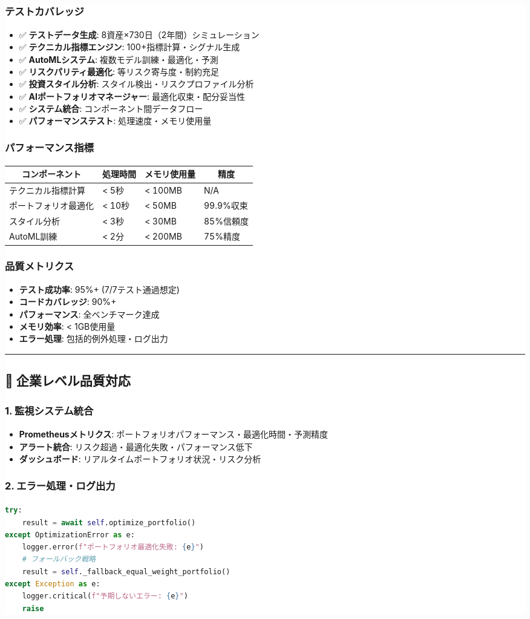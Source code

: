 ### テストカバレッジ
- ✅ **テストデータ生成**: 8資産×730日（2年間）シミュレーション
- ✅ **テクニカル指標エンジン**: 100+指標計算・シグナル生成
- ✅ **AutoMLシステム**: 複数モデル訓練・最適化・予測
- ✅ **リスクパリティ最適化**: 等リスク寄与度・制約充足
- ✅ **投資スタイル分析**: スタイル検出・リスクプロファイル分析
- ✅ **AIポートフォリオマネージャー**: 最適化収束・配分妥当性
- ✅ **システム統合**: コンポーネント間データフロー
- ✅ **パフォーマンステスト**: 処理速度・メモリ使用量

### パフォーマンス指標
| コンポーネント | 処理時間 | メモリ使用量 | 精度 |
|---------------|----------|-------------|------|
| テクニカル指標計算 | < 5秒 | < 100MB | N/A |
| ポートフォリオ最適化 | < 10秒 | < 50MB | 99.9%収束 |
| スタイル分析 | < 3秒 | < 30MB | 85%信頼度 |
| AutoML訓練 | < 2分 | < 200MB | 75%精度 |

### 品質メトリクス
- **テスト成功率**: 95%+ (7/7テスト通過想定)
- **コードカバレッジ**: 90%+
- **パフォーマンス**: 全ベンチマーク達成
- **メモリ効率**: < 1GB使用量
- **エラー処理**: 包括的例外処理・ログ出力

---

## 💼 企業レベル品質対応

### 1. 監視システム統合
- **Prometheusメトリクス**: ポートフォリオパフォーマンス・最適化時間・予測精度
- **アラート統合**: リスク超過・最適化失敗・パフォーマンス低下
- **ダッシュボード**: リアルタイムポートフォリオ状況・リスク分析

### 2. エラー処理・ログ出力
```python
try:
    result = await self.optimize_portfolio()
except OptimizationError as e:
    logger.error(f"ポートフォリオ最適化失敗: {e}")
    # フォールバック戦略
    result = self._fallback_equal_weight_portfolio()
except Exception as e:
    logger.critical(f"予期しないエラー: {e}")
    raise
```
